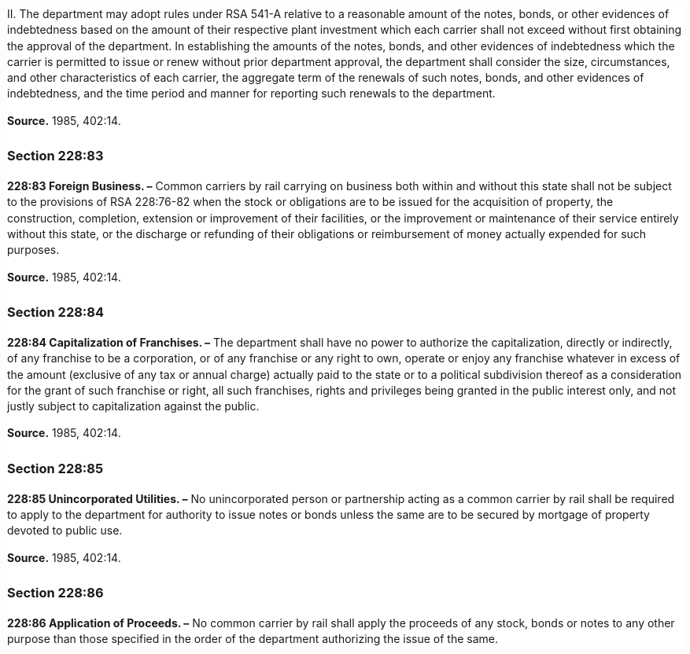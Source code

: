  II. The department may adopt rules under RSA 541-A relative to a
reasonable amount of the notes, bonds, or other evidences of
indebtedness based on the amount of their respective plant investment
which each carrier shall not exceed without first obtaining the approval
of the department. In establishing the amounts of the notes, bonds, and
other evidences of indebtedness which the carrier is permitted to issue
or renew without prior department approval, the department shall
consider the size, circumstances, and other characteristics of each
carrier, the aggregate term of the renewals of such notes, bonds, and
other evidences of indebtedness, and the time period and manner for
reporting such renewals to the department.

**Source.** 1985, 402:14.

### Section 228:83

 **228:83 Foreign Business. –** Common carriers by rail carrying on
business both within and without this state shall not be subject to the
provisions of RSA 228:76-82 when the stock or obligations are to be
issued for the acquisition of property, the construction, completion,
extension or improvement of their facilities, or the improvement or
maintenance of their service entirely without this state, or the
discharge or refunding of their obligations or reimbursement of money
actually expended for such purposes.

**Source.** 1985, 402:14.

### Section 228:84

 **228:84 Capitalization of Franchises. –** The department shall have
no power to authorize the capitalization, directly or indirectly, of any
franchise to be a corporation, or of any franchise or any right to own,
operate or enjoy any franchise whatever in excess of the amount
(exclusive of any tax or annual charge) actually paid to the state or to
a political subdivision thereof as a consideration for the grant of such
franchise or right, all such franchises, rights and privileges being
granted in the public interest only, and not justly subject to
capitalization against the public.

**Source.** 1985, 402:14.

### Section 228:85

 **228:85 Unincorporated Utilities. –** No unincorporated person or
partnership acting as a common carrier by rail shall be required to
apply to the department for authority to issue notes or bonds unless the
same are to be secured by mortgage of property devoted to public use.

**Source.** 1985, 402:14.

### Section 228:86

 **228:86 Application of Proceeds. –** No common carrier by rail
shall apply the proceeds of any stock, bonds or notes to any other
purpose than those specified in the order of the department authorizing
the issue of the same.
